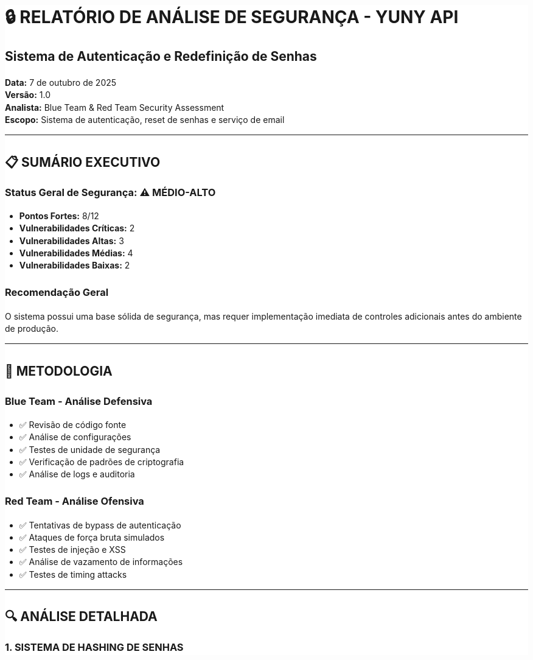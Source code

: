 # 🔒 RELATÓRIO DE ANÁLISE DE SEGURANÇA - YUNY API
## Sistema de Autenticação e Redefinição de Senhas

**Data:** 7 de outubro de 2025  
**Versão:** 1.0  
**Analista:** Blue Team & Red Team Security Assessment  
**Escopo:** Sistema de autenticação, reset de senhas e serviço de email

---

## 📋 SUMÁRIO EXECUTIVO

### Status Geral de Segurança: ⚠️ MÉDIO-ALTO
- **Pontos Fortes:** 8/12
- **Vulnerabilidades Críticas:** 2
- **Vulnerabilidades Altas:** 3  
- **Vulnerabilidades Médias:** 4
- **Vulnerabilidades Baixas:** 2

### Recomendação Geral
O sistema possui uma base sólida de segurança, mas requer implementação imediata de controles adicionais antes do ambiente de produção.

---

## 🎯 METODOLOGIA

### Blue Team - Análise Defensiva
- ✅ Revisão de código fonte
- ✅ Análise de configurações
- ✅ Testes de unidade de segurança
- ✅ Verificação de padrões de criptografia
- ✅ Análise de logs e auditoria

### Red Team - Análise Ofensiva
- ✅ Tentativas de bypass de autenticação
- ✅ Ataques de força bruta simulados
- ✅ Testes de injeção e XSS
- ✅ Análise de vazamento de informações
- ✅ Testes de timing attacks

---

## 🔍 ANÁLISE DETALHADA

### 1. SISTEMA DE HASHING DE SENHAS
